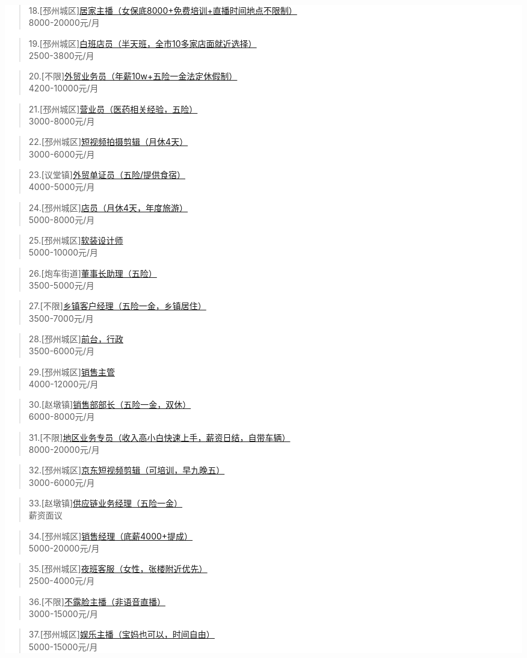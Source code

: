 >18.[邳州城区][居家主播（女保底8000+免费培训+直播时间地点不限制）](https://www.pizhouzhipin.com/job/38690)<br>
>8000-20000元/月

>19.[邳州城区][白班店员（半天班，全市10多家店面就近选择）](https://www.pizhouzhipin.com/job/26173)<br>
>2500-3800元/月

>20.[不限][外贸业务员（年薪10w+五险一金法定休假制）](https://www.pizhouzhipin.com/job/30961)<br>
>4200-10000元/月

>21.[邳州城区][营业员（医药相关经验，五险）](https://www.pizhouzhipin.com/job/8040)<br>
>3000-8000元/月

>22.[邳州城区][短视频拍摄剪辑（月休4天）](https://www.pizhouzhipin.com/job/39943)<br>
>3000-6000元/月

>23.[议堂镇][外贸单证员（五险/提供食宿）](https://www.pizhouzhipin.com/job/33725)<br>
>4000-5000元/月

>24.[邳州城区][店员（月休4天，年度旅游）](https://www.pizhouzhipin.com/job/36235)<br>
>5000-8000元/月

>25.[邳州城区][软装设计师](https://www.pizhouzhipin.com/job/21428)<br>
>5000-10000元/月

>26.[炮车街道][董事长助理（五险）](https://www.pizhouzhipin.com/job/39979)<br>
>3500-5000元/月

>27.[不限][乡镇客户经理（五险一金，乡镇居住）](https://www.pizhouzhipin.com/job/39450)<br>
>3500-7000元/月

>28.[邳州城区][前台，行政](https://www.pizhouzhipin.com/job/25773)<br>
>3500-6000元/月

>29.[邳州城区][销售主管](https://www.pizhouzhipin.com/job/39987)<br>
>4000-12000元/月

>30.[赵墩镇][销售部部长（五险一金，双休）](https://www.pizhouzhipin.com/job/40001)<br>
>6000-8000元/月

>31.[不限][地区业务专员（收入高小白快速上手，薪资日结，自带车辆）](https://www.pizhouzhipin.com/job/31967)<br>
>8000-20000元/月

>32.[邳州城区][京东短视频剪辑（可培训，早九晚五）](https://www.pizhouzhipin.com/job/39696)<br>
>3000-6000元/月

>33.[赵墩镇][供应链业务经理（五险一金）](https://www.pizhouzhipin.com/job/40000)<br>
>薪资面议

>34.[邳州城区][销售经理（底薪4000+提成）](https://www.pizhouzhipin.com/job/39176)<br>
>5000-20000元/月

>35.[邳州城区][夜班客服（女性，张楼附近优先）](https://www.pizhouzhipin.com/job/36510)<br>
>2500-4000元/月

>36.[不限][不露脸主播（非语音直播）](https://www.pizhouzhipin.com/job/38885)<br>
>3000-15000元/月

>37.[邳州城区][娱乐主播（宝妈也可以，时间自由）](https://www.pizhouzhipin.com/job/36359)<br>
>5000-15000元/月
